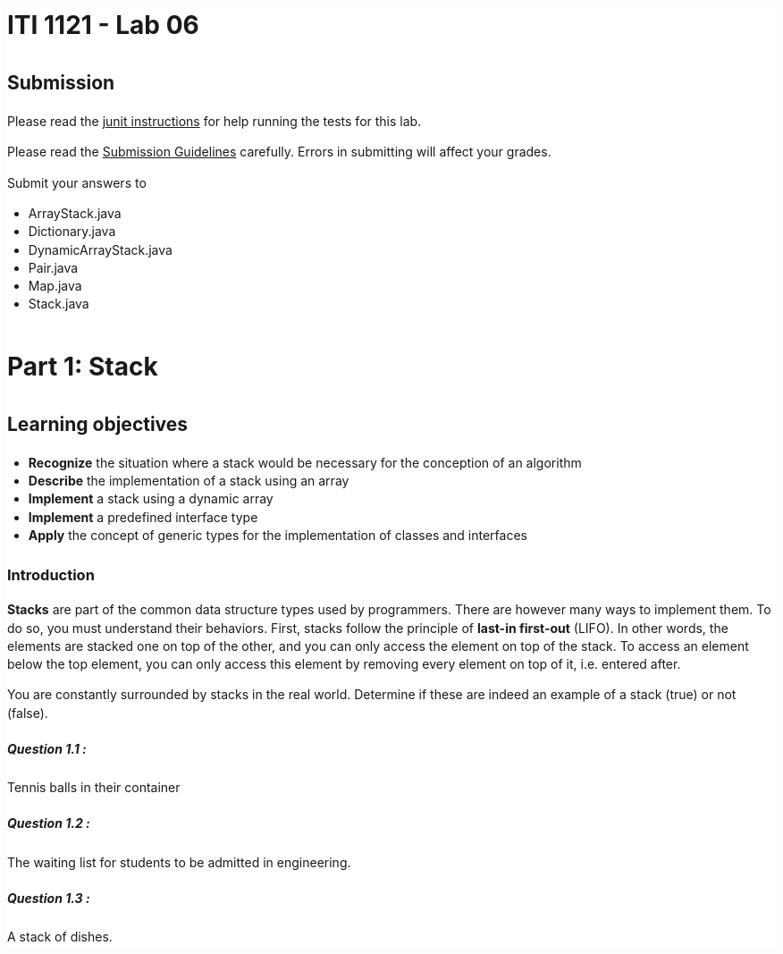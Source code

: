 # ITI 1121 - Lab 06

## Submission

Please read the [junit instructions](JUNIT.en.md) for help
running the tests for this lab.

Please read the [Submission Guidelines](SUBMISSION.en.md) carefully.
Errors in submitting will affect your grades.

Submit your answers to

* ArrayStack.java
* Dictionary.java
* DynamicArrayStack.java
* Pair.java
* Map.java
* Stack.java


# Part 1: Stack

## Learning objectives

* **Recognize** the situation where a stack would be necessary for the conception of an algorithm
* **Describe** the implementation of a stack using an array
* **Implement** a stack using a dynamic array
* **Implement** a predefined interface type
* **Apply** the concept of generic types for the implementation of classes and interfaces


### Introduction

**Stacks** are part of the common data structure types used by programmers. There are however many ways to implement them. To do so, you must understand their behaviors. First, stacks follow the principle of **last-in first-out** (LIFO). In other words, the elements are stacked one on top of the other, and you can only access the element on top of the stack. To access an element below the top element, you can only access this element by removing every element on top of it, i.e. entered after.

You are constantly surrounded by stacks in the real world. Determine if these are indeed an example of a stack (true) or not (false).

##### Question 1.1 :

Tennis balls in their container

##### Question 1.2 :

The waiting list for students to be admitted in engineering.

##### Question 1.3 :

A stack of dishes.
